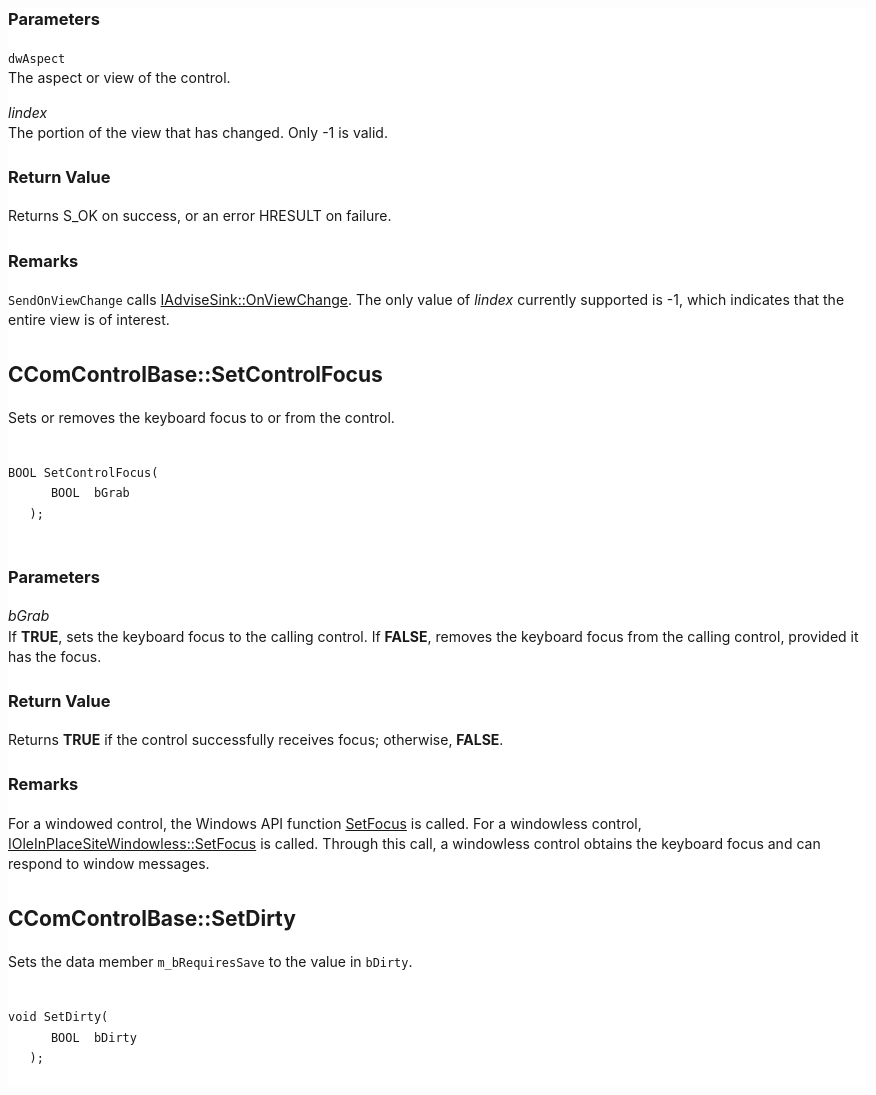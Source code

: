 ### Parameters  
 `dwAspect`  
 The aspect or view of the control.  
  
 *lindex*  
 The portion of the view that has changed. Only -1 is valid.  
  
### Return Value  
 Returns S_OK on success, or an error HRESULT on failure.  
  
### Remarks  
 `SendOnViewChange` calls [IAdviseSink::OnViewChange](http://msdn.microsoft.com/library/windows/desktop/ms694337). The only value of *lindex* currently supported is -1, which indicates that the entire view is of interest.  
  
##  <a name="ccomcontrolbase__setcontrolfocus"></a>  CComControlBase::SetControlFocus  
 Sets or removes the keyboard focus to or from the control.  
  
```  
  
BOOL SetControlFocus(  
      BOOL  bGrab  
   );  
  
```  
  
### Parameters  
 *bGrab*  
 If **TRUE**, sets the keyboard focus to the calling control. If **FALSE**, removes the keyboard focus from the calling control, provided it has the focus.  
  
### Return Value  
 Returns **TRUE** if the control successfully receives focus; otherwise,                         **FALSE**.  
  
### Remarks  
 For a windowed control, the Windows API function [SetFocus](http://msdn.microsoft.com/library/windows/desktop/ms646312) is called. For a windowless control, [IOleInPlaceSiteWindowless::SetFocus](http://msdn.microsoft.com/library/windows/desktop/ms679745) is called. Through this call, a windowless control obtains the keyboard focus and can respond to window messages.  
  
##  <a name="ccomcontrolbase__setdirty"></a>  CComControlBase::SetDirty  
 Sets the data member `m_bRequiresSave` to the value in `bDirty`.  
  
```  
  
void SetDirty(  
      BOOL  bDirty  
   );  
  
```  
  